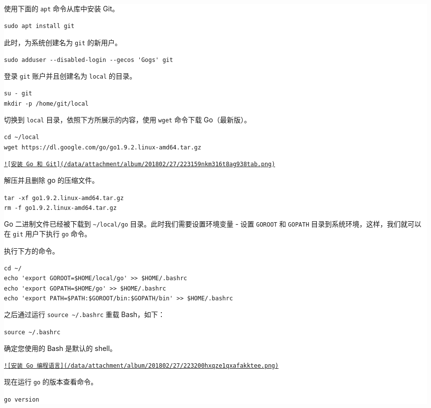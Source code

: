 使用下面的 `apt` 命令从库中安装 Git。

```shell
sudo apt install git
```

此时，为系统创建名为 `git` 的新用户。

```shell
sudo adduser --disabled-login --gecos 'Gogs' git
```

登录 `git` 账户并且创建名为 `local` 的目录。

```shell
su - git
mkdir -p /home/git/local
```

切换到 `local` 目录，依照下方所展示的内容，使用 `wget` 命令下载 Go（最新版）。

```shell
cd ~/local
wget https://dl.google.com/go/go1.9.2.linux-amd64.tar.gz
```

[`![安装 Go 和 Git](/data/attachment/album/201802/27/223159nkm316t8ag938tab.png)`](https://www.howtoforge.com/images/how_to_install_gogs_go_git_service_on_ubuntu_1604/big/2.png)

解压并且删除 go 的压缩文件。

```shell
tar -xf go1.9.2.linux-amd64.tar.gz
rm -f go1.9.2.linux-amd64.tar.gz
```

Go 二进制文件已经被下载到 `~/local/go` 目录。此时我们需要设置环境变量 - 设置 `GOROOT` 和 `GOPATH` 目录到系统环境，这样，我们就可以在 `git` 用户下执行 `go` 命令。

执行下方的命令。

```shell
cd ~/
echo 'export GOROOT=$HOME/local/go' >> $HOME/.bashrc
echo 'export GOPATH=$HOME/go' >> $HOME/.bashrc
echo 'export PATH=$PATH:$GOROOT/bin:$GOPATH/bin' >> $HOME/.bashrc
```

之后通过运行 `source ~/.bashrc` 重载 Bash，如下：

```shell
source ~/.bashrc
```

确定您使用的 Bash 是默认的 shell。

[`![安装 Go 编程语言](/data/attachment/album/201802/27/223200hxqze1qxafakktee.png)`](https://www.howtoforge.com/images/how_to_install_gogs_go_git_service_on_ubuntu_1604/big/3.png)

现在运行 `go` 的版本查看命令。

```shell
go version
```
